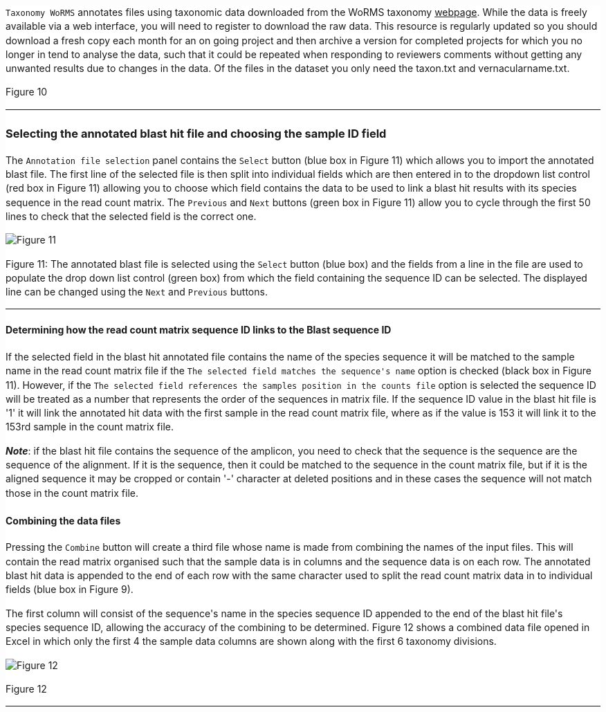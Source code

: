 ```Taxonomy WoRMS``` annotates files using taxonomic data downloaded from the WoRMS taxonomy [webpage](https://www.marinespecies.org/). While the data is freely available via a web interface, you will need to register to download the raw data. This resource is regularly updated so you should download a fresh copy each month for an on going project and then archive a version for completed projects for which you no longer in tend to analyse the data, such that it could be repeated when responding to reviewers comments without getting any unwanted results due to changes in the data. Of the files in the dataset you only need the taxon.txt and vernacularname.txt. 

Figure 10

<hr />

### Selecting the annotated blast hit file and choosing the sample ID field

The ```Annotation file selection``` panel contains the ```Select``` button (blue box in Figure 11) which allows you to import the annotated blast file. The first line of the selected file is then split into individual fields which are then entered in to the dropdown list control (red box in Figure 11) allowing you to choose which field contains the data to be used to link a blast hit results with its species sequence in the read count matrix. The ```Previous``` and ```Next``` buttons (green box in Figure 11) allow you to cycle through the first 50 lines to check that the selected field is the correct one.

![Figure 11](images/figure11.jpg)

Figure 11: The annotated blast file is selected using the ```Select``` button (blue box) and the fields from a line in the file are used to populate the drop down list control (green box) from which the field containing the sequence ID can be selected. The displayed line can be changed using the ```Next``` and ```Previous``` buttons.

<hr />

#### Determining how the read count matrix sequence ID links to the Blast sequence ID

If the selected field in the blast hit annotated file contains the name of the species sequence it will be matched to the sample name in the read count matrix file if the ```The selected field matches the sequence's name``` option is checked (black box in Figure 11). However, if the ```The selected field references the samples position in the counts file``` option is selected the sequence ID will be treated as a number that represents the order of the sequences in matrix file. If the sequence ID value in the blast hit file is '1' it will link the annotated hit data with the first sample in the read count matrix file, where as if the value is 153 it will link it to the 153rd sample in the count matrix file. 

***Note***: if the blast hit file contains the sequence of the amplicon, you need to check that the sequence is the sequence are the sequence of the alignment. If it is the sequence, then it could be matched to the sequence in the count matrix file, but if it is the aligned sequence it may be cropped or contain '-' character at deleted positions and in these cases the sequence will not match those in the count matrix file.

#### Combining the data files

Pressing the ```Combine``` button will create a third file whose name is made from combining the names of the input files. This will contain the read matrix organised such that the sample data is in columns and the sequence data is on each row. The annotated blast hit data is appended to the end of each row with the same character used to split the read count matrix data in to individual fields (blue box in Figure 9).

The first column will consist of the sequence's name in the species sequence ID appended to the end of the blast hit file's species sequence ID, allowing the accuracy of the combining to be determined. Figure 12 shows a combined data file opened in Excel in which only the first 4 the sample data columns are shown along with the first 6 taxonomy divisions. 

![Figure 12](images/figure12.jpg)

Figure 12

<hr />
